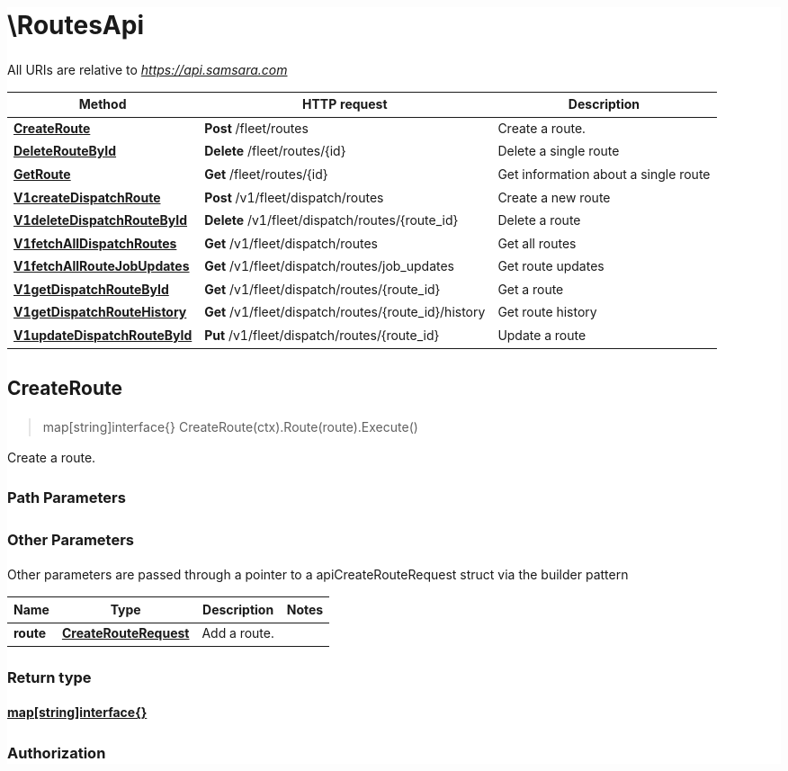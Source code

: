 # \RoutesApi

All URIs are relative to *https://api.samsara.com*

Method | HTTP request | Description
------------- | ------------- | -------------
[**CreateRoute**](RoutesApi.md#CreateRoute) | **Post** /fleet/routes | Create a route.
[**DeleteRouteById**](RoutesApi.md#DeleteRouteById) | **Delete** /fleet/routes/{id} | Delete a single route
[**GetRoute**](RoutesApi.md#GetRoute) | **Get** /fleet/routes/{id} | Get information about a single route
[**V1createDispatchRoute**](RoutesApi.md#V1createDispatchRoute) | **Post** /v1/fleet/dispatch/routes | Create a new route
[**V1deleteDispatchRouteById**](RoutesApi.md#V1deleteDispatchRouteById) | **Delete** /v1/fleet/dispatch/routes/{route_id} | Delete a route
[**V1fetchAllDispatchRoutes**](RoutesApi.md#V1fetchAllDispatchRoutes) | **Get** /v1/fleet/dispatch/routes | Get all routes
[**V1fetchAllRouteJobUpdates**](RoutesApi.md#V1fetchAllRouteJobUpdates) | **Get** /v1/fleet/dispatch/routes/job_updates | Get route updates
[**V1getDispatchRouteById**](RoutesApi.md#V1getDispatchRouteById) | **Get** /v1/fleet/dispatch/routes/{route_id} | Get a route
[**V1getDispatchRouteHistory**](RoutesApi.md#V1getDispatchRouteHistory) | **Get** /v1/fleet/dispatch/routes/{route_id}/history | Get route history
[**V1updateDispatchRouteById**](RoutesApi.md#V1updateDispatchRouteById) | **Put** /v1/fleet/dispatch/routes/{route_id} | Update a route



## CreateRoute

> map[string]interface{} CreateRoute(ctx).Route(route).Execute()

Create a route.



### Path Parameters



### Other Parameters

Other parameters are passed through a pointer to a apiCreateRouteRequest struct via the builder pattern


Name | Type | Description  | Notes
------------- | ------------- | ------------- | -------------
 **route** | [**CreateRouteRequest**](CreateRouteRequest.md) | Add a route. | 

### Return type

[**map[string]interface{}**](map[string]interface{}.md)

### Authorization
